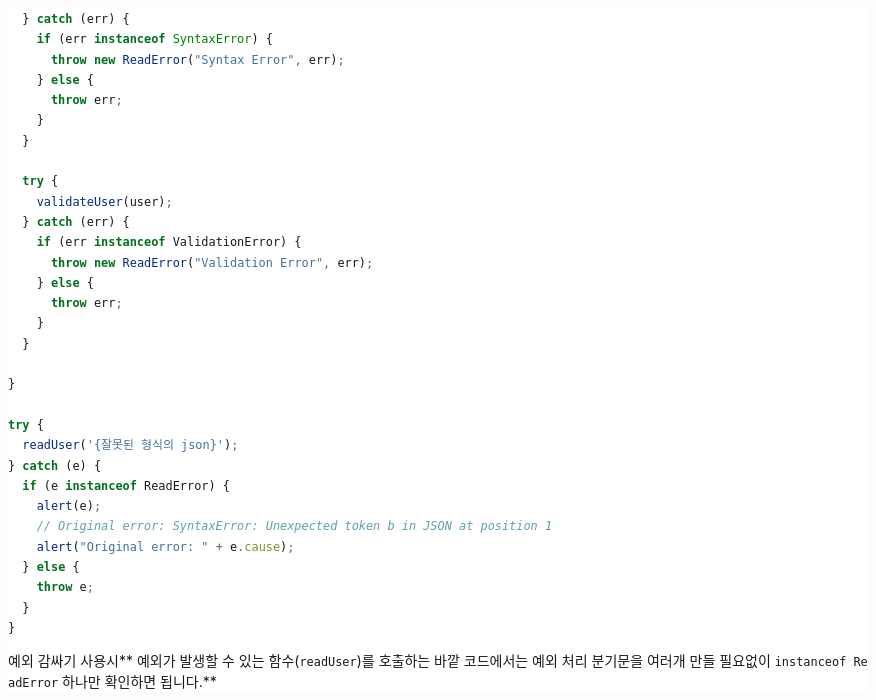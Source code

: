 ```javascript
  } catch (err) {
    if (err instanceof SyntaxError) {
      throw new ReadError("Syntax Error", err);
    } else {
      throw err;
    }
  }

  try {
    validateUser(user);
  } catch (err) {
    if (err instanceof ValidationError) {
      throw new ReadError("Validation Error", err);
    } else {
      throw err;
    }
  }

}

try {
  readUser('{잘못된 형식의 json}');
} catch (e) {
  if (e instanceof ReadError) {
    alert(e);
    // Original error: SyntaxError: Unexpected token b in JSON at position 1
    alert("Original error: " + e.cause);
  } else {
    throw e;
  }
}
```
예외 감싸기 사용시** 예외가 발생할 수 있는 함수(`readUser`)를 호출하는 바깥 코드에서는 예외 처리 분기문을 여러개 만들 필요없이 `instanceof ReadError` 하나만 확인하면 됩니다.**
